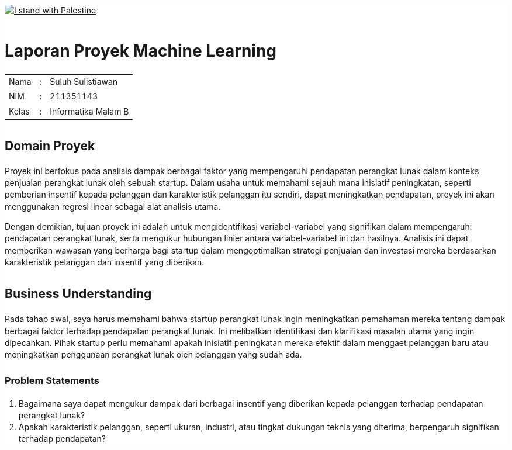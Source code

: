 <a href="https://s.id/standwithpalestine"><img alt="I stand with Palestine" src="https://cdn.jsdelivr.net/gh/Safouene1/support-palestine-banner@master/banner-project.svg" width="100%" /></a>

# Laporan Proyek Machine Learning

<table>
<tr>
<td>Nama</td>
<td>:</td>
<td>Suluh Sulistiawan</td>
</tr>
<tr>
<td>NIM</td>
<td>:</td>
<td>211351143</td>
</tr>
<tr>
<td>Kelas</td>
<td>:</td>
<td>Informatika Malam B</td>
</tr>
</table>

## Domain Proyek

Proyek ini berfokus pada analisis dampak berbagai faktor yang mempengaruhi pendapatan perangkat lunak dalam konteks penjualan perangkat lunak oleh sebuah startup. Dalam usaha untuk memahami sejauh mana inisiatif peningkatan, seperti pemberian insentif kepada pelanggan dan karakteristik pelanggan itu sendiri, dapat meningkatkan pendapatan, proyek ini akan menggunakan regresi linear sebagai alat analisis utama.

Dengan demikian, tujuan proyek ini adalah untuk mengidentifikasi variabel-variabel yang signifikan dalam mempengaruhi pendapatan perangkat lunak, serta mengukur hubungan linier antara variabel-variabel ini dan hasilnya. Analisis ini dapat memberikan wawasan yang berharga bagi startup dalam mengoptimalkan strategi penjualan dan investasi mereka berdasarkan karakteristik pelanggan dan insentif yang diberikan.

## Business Understanding

Pada tahap awal, saya harus memahami bahwa startup perangkat lunak ingin meningkatkan pemahaman mereka tentang dampak berbagai faktor terhadap pendapatan perangkat lunak. Ini melibatkan identifikasi dan klarifikasi masalah utama yang ingin dipecahkan. Pihak startup perlu memahami apakah inisiatif peningkatan mereka efektif dalam menggaet pelanggan baru atau meningkatkan penggunaan perangkat lunak oleh pelanggan yang sudah ada.

### Problem Statements

1. Bagaimana saya dapat mengukur dampak dari berbagai insentif yang diberikan kepada pelanggan terhadap pendapatan perangkat lunak?
2. Apakah karakteristik pelanggan, seperti ukuran, industri, atau tingkat dukungan teknis yang diterima, berpengaruh signifikan terhadap pendapatan?
